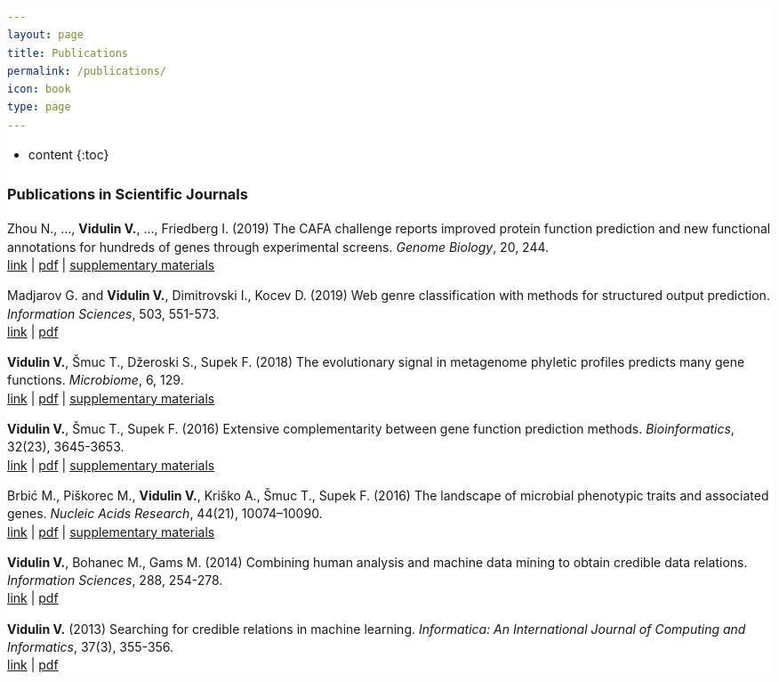```yaml
---
layout: page
title: Publications
permalink: /publications/
icon: book
type: page
---
```


* content
{:toc}


### Publications in Scientific Journals

Zhou N., …, **Vidulin V.**, …, Friedberg I. (2019) The CAFA challenge reports improved protein function prediction and new functional annotations for hundreds of genes through experimental screens. *Genome Biology*, 20, 244.<br>
[link](https://doi.org/10.1186/s13059-019-1835-8) | [pdf](http://vedranavidulin.com/assets/publications/journals/s13059-019-1835-8.pdf) | [supplementary materials](http://vedranavidulin.com/assets/publications/journals/s13059-019-1835-8-Supplementary_materials.zip)

Madjarov G. and **Vidulin V.**, Dimitrovski I., Kocev D. (2019) Web genre classification with methods for structured output prediction. *Information Sciences*, 503, 551-573.<br>
[link](https://doi.org/10.1016/j.ins.2019.07.009) | [pdf](http://vedranavidulin.com/assets/publications/journals/j.ins.2019.07.009.pdf)

**Vidulin V.**, Šmuc T., Džeroski S., Supek F. (2018) The evolutionary signal in metagenome phyletic profiles predicts many gene functions. *Microbiome*, 6, 129.<br>
[link](https://doi.org/10.1186/s40168-018-0506-4) | [pdf](http://vedranavidulin.com/assets/publications/journals/s40168-018-0506-4.pdf) | [supplementary materials](http://vedranavidulin.com/assets/publications/journals/s40168-018-0506-4-Supplementary_materials.zip)

**Vidulin V.**, Šmuc T., Supek F. (2016) Extensive complementarity between gene function prediction methods. *Bioinformatics*, 32(23), 3645-3653.<br>
[link](https://doi.org/10.1093/bioinformatics/btw532) | [pdf](http://vedranavidulin.com/assets/publications/journals/btw532.pdf) | [supplementary materials](http://vedranavidulin.com/assets/publications/journals/btw532-Supplementary_materials.pdf)

Brbić M., Piškorec M., **Vidulin V.**, Kriško A., Šmuc T., Supek F. (2016) The landscape of microbial phenotypic traits and associated genes. *Nucleic Acids Research*, 44(21), 10074–10090.<br>
[link](https://doi.org/10.1093/nar/gkw964) | [pdf](http://vedranavidulin.com/assets/publications/journals/gkw964.pdf) | [supplementary materials](http://vedranavidulin.com/assets/publications/journals/gkw964-Supplementary_materials.zip)

**Vidulin V.**, Bohanec M., Gams M. (2014) Combining human analysis and machine data mining to obtain credible data relations. *Information Sciences*, 288, 254-278.<br>
[link](https://doi.org/10.1016/j.ins.2014.08.014) | [pdf](http://vedranavidulin.com/assets/publications/journals/j.ins.2014.08.014.pdf)

**Vidulin V.** (2013) Searching for credible relations in machine learning. *Informatica: An International Journal of Computing and Informatics*, 37(3), 355-356.<br>
[link](http://www.informatica.si/index.php/informatica/article/view/463) | [pdf](http://vedranavidulin.com/assets/publications/journals/Vidulin-Informatica-2013.pdf)
